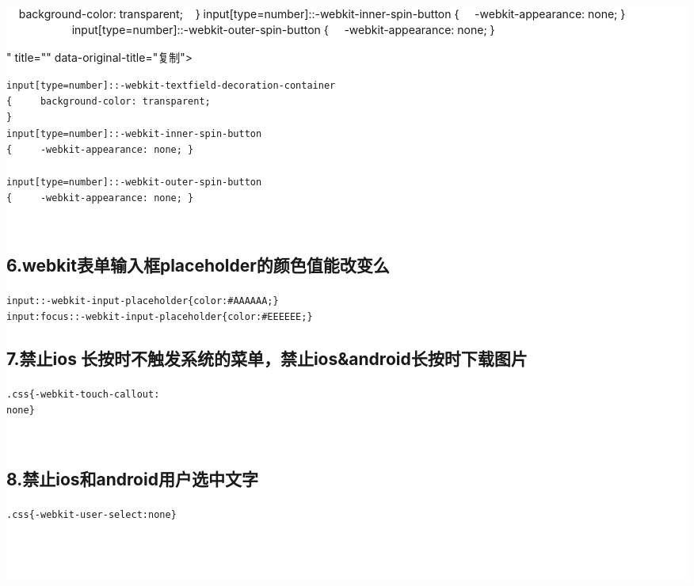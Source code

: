 &#xA0;&#xA0;&#xA0; background-color: transparent;&#xA0;&#xA0;&#xA0; 
} 
input[type=number]::-webkit-inner-spin-button { 
&#xA0;&#xA0;&#xA0; -webkit-appearance: none; 
} &#xA0;&#xA0;&#xA0;&#xA0;&#xA0;&#xA0;&#xA0;&#xA0;&#xA0;&#xA0;&#xA0;&#xA0;&#xA0;&#xA0;&#xA0;&#xA0;&#xA0;&#xA0;&#xA0;&#xA0; 
input[type=number]::-webkit-outer-spin-button { 
&#xA0;&#xA0;&#xA0;&#xA0;-webkit-appearance: none; 
}

" title="" data-original-title="&#x590D;&#x5236;"></span> <span type="button" class="saveToNote code-tool" data-toggle="tooltip" data-placement="top" title="" data-original-title="&#x653E;&#x8FDB;&#x7B14;&#x8BB0;"></span></div></div><pre class="hljs elixir"><code>input[type=number]<span class="hljs-symbol">:</span><span class="hljs-symbol">:-webkit-textfield-decoration-container</span> { 
&#xA0;&#xA0;&#xA0; background-<span class="hljs-symbol">color:</span> transparent;&#xA0;&#xA0;&#xA0; 
} 
input[type=number]<span class="hljs-symbol">:</span><span class="hljs-symbol">:-webkit-inner-spin-button</span> { 
&#xA0;&#xA0;&#xA0; -webkit-<span class="hljs-symbol">appearance:</span> none; 
} &#xA0;&#xA0;&#xA0;&#xA0;&#xA0;&#xA0;&#xA0;&#xA0;&#xA0;&#xA0;&#xA0;&#xA0;&#xA0;&#xA0;&#xA0;&#xA0;&#xA0;&#xA0;&#xA0;&#xA0; 
input[type=number]<span class="hljs-symbol">:</span><span class="hljs-symbol">:-webkit-outer-spin-button</span> { 
&#xA0;&#xA0;&#xA0;&#xA0;-webkit-<span class="hljs-symbol">appearance:</span> none; 
}

</code></pre><h2 id="articleHeader5"><strong>6.webkit&#x8868;&#x5355;&#x8F93;&#x5165;&#x6846;placeholder&#x7684;&#x989C;&#x8272;&#x503C;&#x80FD;&#x6539;&#x53D8;&#x4E48;</strong></h2><div class="widget-codetool" style="display:none"><div class="widget-codetool--inner"><span class="selectCode code-tool" data-toggle="tooltip" data-placement="top" title="" data-original-title="&#x5168;&#x9009;"></span> <span type="button" class="copyCode code-tool" data-toggle="tooltip" data-placement="top" data-clipboard-text="input::-webkit-input-placeholder{color:#AAAAAA;}
input:focus::-webkit-input-placeholder{color:#EEEEEE;}
" title="" data-original-title="&#x590D;&#x5236;"></span> <span type="button" class="saveToNote code-tool" data-toggle="tooltip" data-placement="top" title="" data-original-title="&#x653E;&#x8FDB;&#x7B14;&#x8BB0;"></span></div></div><pre class="hljs elixir"><code><span class="hljs-symbol">input:</span><span class="hljs-symbol">:-webkit-input-placeholder</span>{<span class="hljs-symbol">color:</span><span class="hljs-comment">#AAAAAA;}</span>
<span class="hljs-symbol">input:</span><span class="hljs-symbol">focus:</span><span class="hljs-symbol">:-webkit-input-placeholder</span>{<span class="hljs-symbol">color:</span><span class="hljs-comment">#EEEEEE;}</span>
</code></pre><h2 id="articleHeader6"><strong>7.&#x7981;&#x6B62;ios &#x957F;&#x6309;&#x65F6;&#x4E0D;&#x89E6;&#x53D1;&#x7CFB;&#x7EDF;&#x7684;&#x83DC;&#x5355;&#xFF0C;&#x7981;&#x6B62;ios&amp;android&#x957F;&#x6309;&#x65F6;&#x4E0B;&#x8F7D;&#x56FE;&#x7247;</strong></h2><div class="widget-codetool" style="display:none"><div class="widget-codetool--inner"><span class="selectCode code-tool" data-toggle="tooltip" data-placement="top" title="" data-original-title="&#x5168;&#x9009;"></span> <span type="button" class="copyCode code-tool" data-toggle="tooltip" data-placement="top" data-clipboard-text=".css{-webkit-touch-callout: none}
" title="" data-original-title="&#x590D;&#x5236;"></span> <span type="button" class="saveToNote code-tool" data-toggle="tooltip" data-placement="top" title="" data-original-title="&#x653E;&#x8FDB;&#x7B14;&#x8BB0;"></span></div></div><pre class="hljs css"><code><span class="hljs-selector-class">.css</span>{<span class="hljs-attribute">-webkit-touch-callout</span>: none}
</code></pre><p>&#xA0;</p><h2 id="articleHeader7"><strong>8.&#x7981;&#x6B62;ios&#x548C;android&#x7528;&#x6237;&#x9009;&#x4E2D;&#x6587;&#x5B57;</strong></h2><div class="widget-codetool" style="display:none"><div class="widget-codetool--inner"><span class="selectCode code-tool" data-toggle="tooltip" data-placement="top" title="" data-original-title="&#x5168;&#x9009;"></span> <span type="button" class="copyCode code-tool" data-toggle="tooltip" data-placement="top" data-clipboard-text=".css{-webkit-user-select:none}
" title="" data-original-title="&#x590D;&#x5236;"></span> <span type="button" class="saveToNote code-tool" data-toggle="tooltip" data-placement="top" title="" data-original-title="&#x653E;&#x8FDB;&#x7B14;&#x8BB0;"></span></div></div><pre class="hljs css"><code><span class="hljs-selector-class">.css</span>{<span class="hljs-attribute">-webkit-user-select</span>:none}